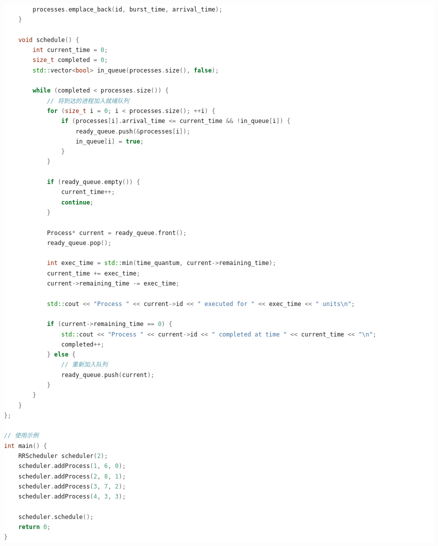 ```cpp
        processes.emplace_back(id, burst_time, arrival_time);
    }
    
    void schedule() {
        int current_time = 0;
        size_t completed = 0;
        std::vector<bool> in_queue(processes.size(), false);
        
        while (completed < processes.size()) {
            // 将到达的进程加入就绪队列
            for (size_t i = 0; i < processes.size(); ++i) {
                if (processes[i].arrival_time <= current_time && !in_queue[i]) {
                    ready_queue.push(&processes[i]);
                    in_queue[i] = true;
                }
            }
            
            if (ready_queue.empty()) {
                current_time++;
                continue;
            }
            
            Process* current = ready_queue.front();
            ready_queue.pop();
            
            int exec_time = std::min(time_quantum, current->remaining_time);
            current_time += exec_time;
            current->remaining_time -= exec_time;
            
            std::cout << "Process " << current->id << " executed for " << exec_time << " units\n";
            
            if (current->remaining_time == 0) {
                std::cout << "Process " << current->id << " completed at time " << current_time << "\n";
                completed++;
            } else {
                // 重新加入队列
                ready_queue.push(current);
            }
        }
    }
};

// 使用示例
int main() {
    RRScheduler scheduler(2);
    scheduler.addProcess(1, 6, 0);
    scheduler.addProcess(2, 8, 1);
    scheduler.addProcess(3, 7, 2);
    scheduler.addProcess(4, 3, 3);
    
    scheduler.schedule();
    return 0;
}
```
